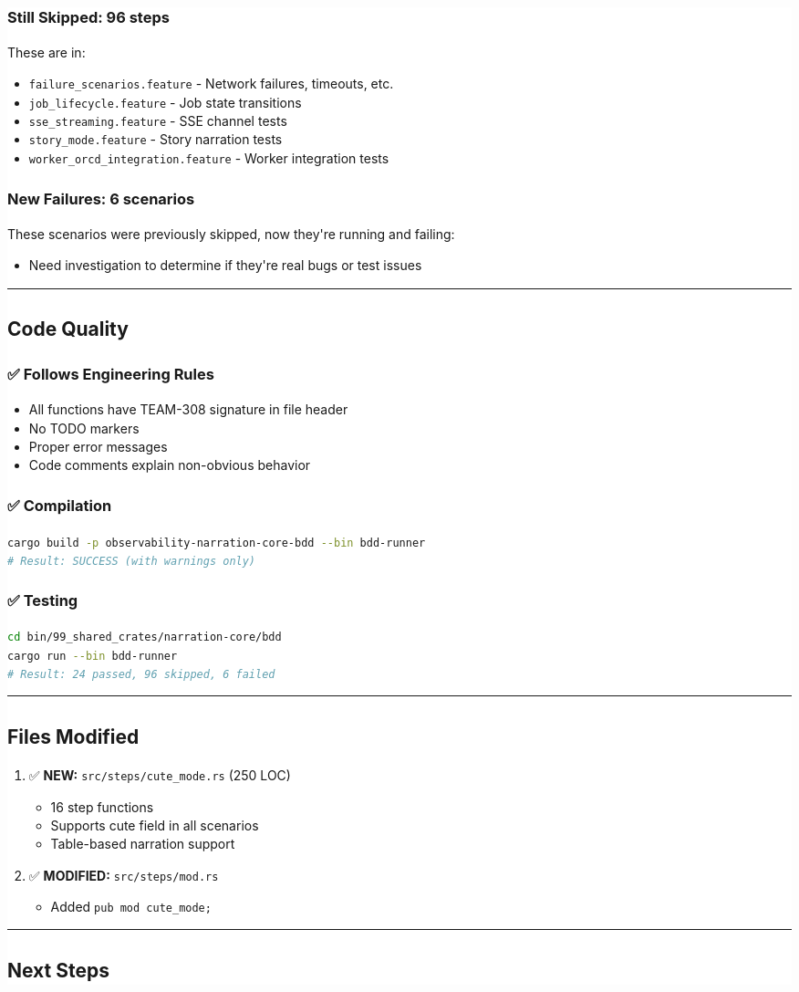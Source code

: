 ### Still Skipped: 96 steps

These are in:
- `failure_scenarios.feature` - Network failures, timeouts, etc.
- `job_lifecycle.feature` - Job state transitions
- `sse_streaming.feature` - SSE channel tests
- `story_mode.feature` - Story narration tests
- `worker_orcd_integration.feature` - Worker integration tests

### New Failures: 6 scenarios

These scenarios were previously skipped, now they're running and failing:
- Need investigation to determine if they're real bugs or test issues

---

## Code Quality

### ✅ Follows Engineering Rules
- All functions have TEAM-308 signature in file header
- No TODO markers
- Proper error messages
- Code comments explain non-obvious behavior

### ✅ Compilation
```bash
cargo build -p observability-narration-core-bdd --bin bdd-runner
# Result: SUCCESS (with warnings only)
```

### ✅ Testing
```bash
cd bin/99_shared_crates/narration-core/bdd
cargo run --bin bdd-runner
# Result: 24 passed, 96 skipped, 6 failed
```

---

## Files Modified

1. ✅ **NEW:** `src/steps/cute_mode.rs` (250 LOC)
   - 16 step functions
   - Supports cute field in all scenarios
   - Table-based narration support

2. ✅ **MODIFIED:** `src/steps/mod.rs`
   - Added `pub mod cute_mode;`

---

## Next Steps
